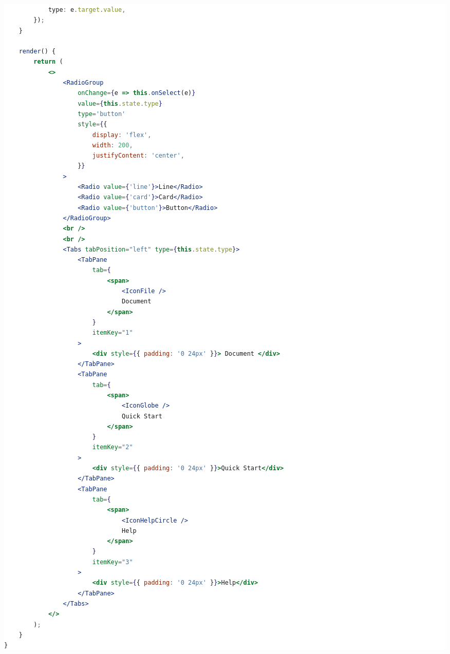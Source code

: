 ```jsx live=true
            type: e.target.value,
        });
    }

    render() {
        return (
            <>
                <RadioGroup
                    onChange={e => this.onSelect(e)}
                    value={this.state.type}
                    type='button'
                    style={{
                        display: 'flex',
                        width: 200,
                        justifyContent: 'center',
                    }}
                >
                    <Radio value={'line'}>Line</Radio>
                    <Radio value={'card'}>Card</Radio>
                    <Radio value={'button'}>Button</Radio>
                </RadioGroup>
                <br />
                <br />
                <Tabs tabPosition="left" type={this.state.type}>
                    <TabPane
                        tab={
                            <span>
                                <IconFile />
                                Document
                            </span>
                        }
                        itemKey="1"
                    >
                        <div style={{ padding: '0 24px' }}> Document </div>
                    </TabPane>
                    <TabPane
                        tab={
                            <span>
                                <IconGlobe />
                                Quick Start
                            </span>
                        }
                        itemKey="2"
                    >
                        <div style={{ padding: '0 24px' }}>Quick Start</div>
                    </TabPane>
                    <TabPane
                        tab={
                            <span>
                                <IconHelpCircle />
                                Help
                            </span>
                        }
                        itemKey="3"
                    >
                        <div style={{ padding: '0 24px' }}>Help</div>
                    </TabPane>
                </Tabs>
            </>
        );
    }
}
```
